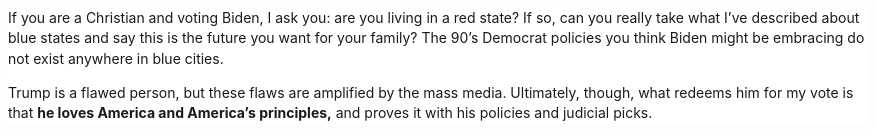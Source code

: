 If you are a Christian and voting Biden, I ask you: are you living in a red state? If so, can you really take what I’ve described about blue states and say this is the future you want for your family? The 90’s Democrat policies you think Biden might be embracing do not exist anywhere in blue cities. 

Trump is a flawed person, but these flaws are amplified by the mass media. Ultimately, though, what redeems him for my vote is that **he loves America and America’s principles,** and proves it with his policies and judicial picks. 
